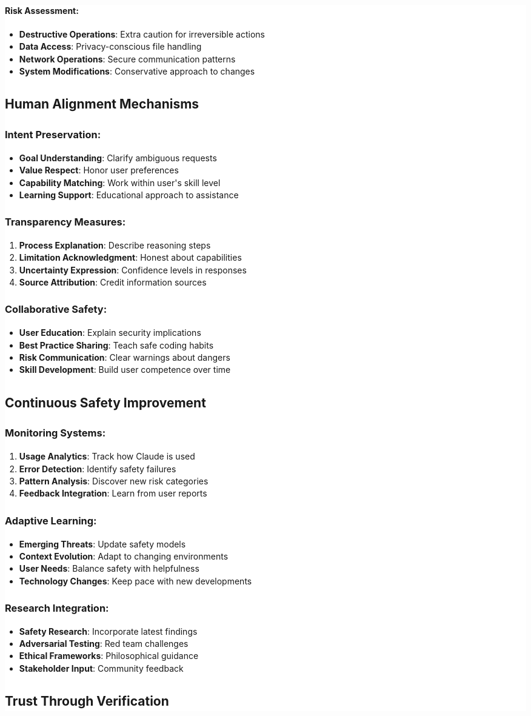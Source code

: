 #### Risk Assessment:
- **Destructive Operations**: Extra caution for irreversible actions
- **Data Access**: Privacy-conscious file handling
- **Network Operations**: Secure communication patterns
- **System Modifications**: Conservative approach to changes

## Human Alignment Mechanisms

### Intent Preservation:
- **Goal Understanding**: Clarify ambiguous requests
- **Value Respect**: Honor user preferences
- **Capability Matching**: Work within user's skill level
- **Learning Support**: Educational approach to assistance

### Transparency Measures:
1. **Process Explanation**: Describe reasoning steps
2. **Limitation Acknowledgment**: Honest about capabilities
3. **Uncertainty Expression**: Confidence levels in responses
4. **Source Attribution**: Credit information sources

### Collaborative Safety:
- **User Education**: Explain security implications
- **Best Practice Sharing**: Teach safe coding habits
- **Risk Communication**: Clear warnings about dangers
- **Skill Development**: Build user competence over time

## Continuous Safety Improvement

### Monitoring Systems:
1. **Usage Analytics**: Track how Claude is used
2. **Error Detection**: Identify safety failures
3. **Pattern Analysis**: Discover new risk categories
4. **Feedback Integration**: Learn from user reports

### Adaptive Learning:
- **Emerging Threats**: Update safety models
- **Context Evolution**: Adapt to changing environments
- **User Needs**: Balance safety with helpfulness
- **Technology Changes**: Keep pace with new developments

### Research Integration:
- **Safety Research**: Incorporate latest findings
- **Adversarial Testing**: Red team challenges
- **Ethical Frameworks**: Philosophical guidance
- **Stakeholder Input**: Community feedback

## Trust Through Verification

